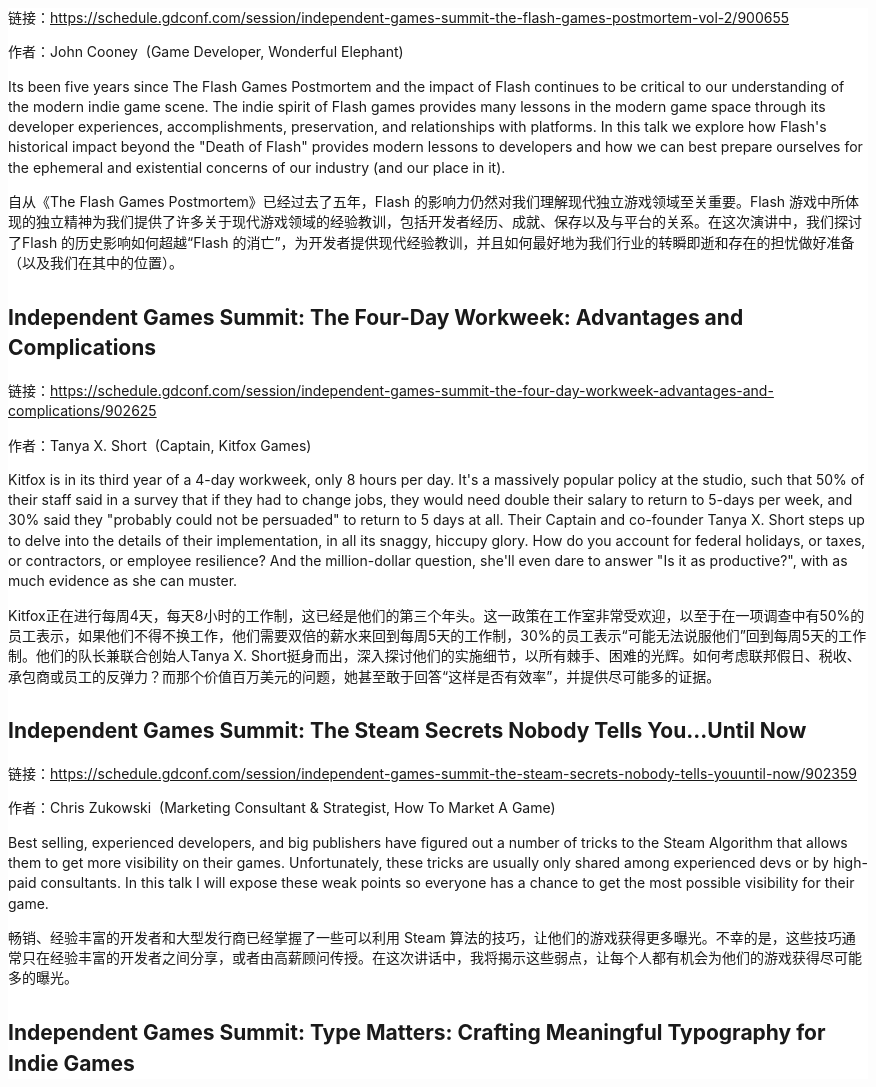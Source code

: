 链接：https://schedule.gdconf.com/session/independent-games-summit-the-flash-games-postmortem-vol-2/900655

作者：John Cooney  (Game Developer, Wonderful Elephant)

Its been five years since The Flash Games Postmortem and the impact of Flash continues to be critical to our understanding of the modern indie game scene. The indie spirit of Flash games provides many lessons in the modern game space through its developer experiences, accomplishments, preservation, and relationships with platforms. In this talk we explore how Flash's historical impact beyond the "Death of Flash" provides modern lessons to developers and how we can best prepare ourselves for the ephemeral and existential concerns of our industry (and our place in it).

自从《The Flash Games Postmortem》已经过去了五年，Flash 的影响力仍然对我们理解现代独立游戏领域至关重要。Flash 游戏中所体现的独立精神为我们提供了许多关于现代游戏领域的经验教训，包括开发者经历、成就、保存以及与平台的关系。在这次演讲中，我们探讨了Flash 的历史影响如何超越“Flash 的消亡”，为开发者提供现代经验教训，并且如何最好地为我们行业的转瞬即逝和存在的担忧做好准备（以及我们在其中的位置）。

## Independent Games Summit: The Four-Day Workweek: Advantages and Complications

链接：https://schedule.gdconf.com/session/independent-games-summit-the-four-day-workweek-advantages-and-complications/902625

作者：Tanya X. Short  (Captain, Kitfox Games)

Kitfox is in its third year of a 4-day workweek, only 8 hours per day. It's a massively popular policy at the studio, such that 50% of their staff said in a survey that if they had to change jobs, they would need double their salary to return to 5-days per week, and 30% said they "probably could not be persuaded" to return to 5 days at all. Their Captain and co-founder Tanya X. Short steps up to delve into the details of their implementation, in all its snaggy, hiccupy glory. How do you account for federal holidays, or taxes, or contractors, or employee resilience? And the million-dollar question, she'll even dare to answer "Is it as productive?", with as much evidence as she can muster.

Kitfox正在进行每周4天，每天8小时的工作制，这已经是他们的第三个年头。这一政策在工作室非常受欢迎，以至于在一项调查中有50%的员工表示，如果他们不得不换工作，他们需要双倍的薪水来回到每周5天的工作制，30%的员工表示“可能无法说服他们”回到每周5天的工作制。他们的队长兼联合创始人Tanya X. Short挺身而出，深入探讨他们的实施细节，以所有棘手、困难的光辉。如何考虑联邦假日、税收、承包商或员工的反弹力？而那个价值百万美元的问题，她甚至敢于回答“这样是否有效率”，并提供尽可能多的证据。

## Independent Games Summit: The Steam Secrets Nobody Tells You...Until Now

链接：https://schedule.gdconf.com/session/independent-games-summit-the-steam-secrets-nobody-tells-youuntil-now/902359

作者：Chris Zukowski  (Marketing Consultant & Strategist, How To Market A Game)

Best selling, experienced developers, and big publishers have figured out a number of tricks to the Steam Algorithm that allows them to get more visibility on their games. Unfortunately, these tricks are usually only shared among experienced devs or by high-paid consultants. In this talk I will expose these weak points so everyone has a chance to get the most possible visibility for their game.

畅销、经验丰富的开发者和大型发行商已经掌握了一些可以利用 Steam 算法的技巧，让他们的游戏获得更多曝光。不幸的是，这些技巧通常只在经验丰富的开发者之间分享，或者由高薪顾问传授。在这次讲话中，我将揭示这些弱点，让每个人都有机会为他们的游戏获得尽可能多的曝光。

## Independent Games Summit: Type Matters: Crafting Meaningful Typography for Indie Games
